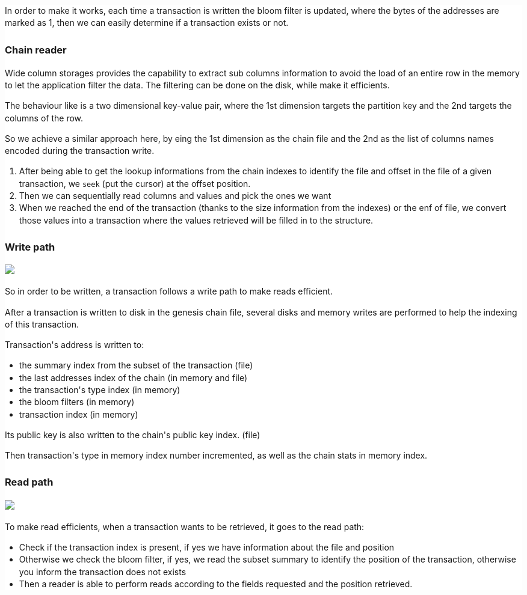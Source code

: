 In order to make it works, each time a transaction is written the bloom filter is updated, where the bytes of the addresses are marked as 1, then we can easily determine if a transaction exists or not.

### Chain reader

Wide column storages provides the capability to extract sub columns information to avoid the load of an entire row in the memory to let the application filter the data.
The filtering can be done on the disk, while make it efficients.

The behaviour like is a two dimensional key-value pair, where the 1st dimension targets the partition key and the 2nd targets the columns of the row.

So we achieve a similar approach here, by eing the 1st dimension as the chain file and the 2nd as the list of columns names encoded during the transaction write.

1. After being able to get the lookup informations from the chain indexes to identify the file and offset in the file of a given transaction, we `seek` (put the cursor) at the offset position.
2. Then we can sequentially read columns and values and pick the ones we want
3. When we reached the end of the transaction (thanks to the size information from the indexes) or the enf of file, we convert those values into a transaction where the values retrieved will be filled in to the structure.

### Write path

![](/img/write_path.png)

So in order to be written, a transaction follows a write path to make reads efficient.

After a transaction is written to disk in the genesis chain file, several disks and memory writes are performed to help the indexing of this transaction.

Transaction's address is written to:
- the summary index from the subset of the transaction (file)
- the last addresses index of the chain (in memory and file)
- the transaction's type index (in memory)
- the bloom filters (in memory)
- transaction index (in memory)

Its public key is also written to the chain's public key index. (file)

Then transaction's type in memory index number incremented, as well as the chain stats in memory index.

### Read path

![](/img/read_path.png)

To make read efficients, when a transaction wants to be retrieved, it goes to the read path:

- Check if the transaction index is present, if yes we have information about the file and position
- Otherwise we check the bloom filter, if yes, we read the subset summary to identify the position of the transaction, otherwise you inform the transaction does not exists
- Then a reader is able to perform reads according to the fields requested and the position retrieved.
